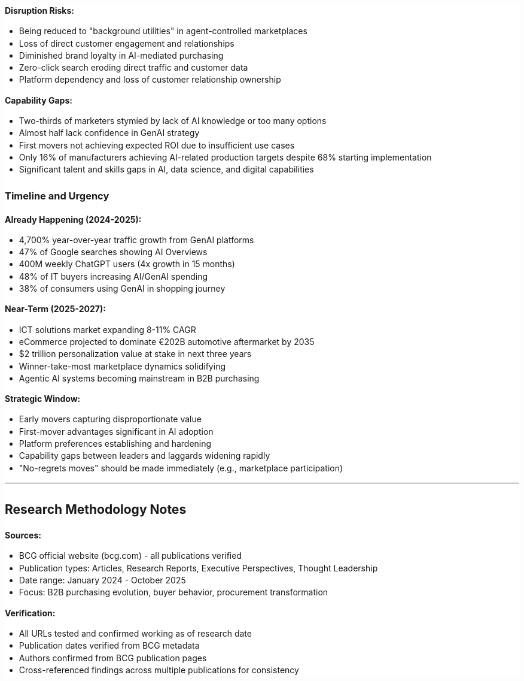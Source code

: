 **Disruption Risks:**
- Being reduced to "background utilities" in agent-controlled marketplaces
- Loss of direct customer engagement and relationships
- Diminished brand loyalty in AI-mediated purchasing
- Zero-click search eroding direct traffic and customer data
- Platform dependency and loss of customer relationship ownership

**Capability Gaps:**
- Two-thirds of marketers stymied by lack of AI knowledge or too many options
- Almost half lack confidence in GenAI strategy
- First movers not achieving expected ROI due to insufficient use cases
- Only 16% of manufacturers achieving AI-related production targets despite 68% starting implementation
- Significant talent and skills gaps in AI, data science, and digital capabilities

### Timeline and Urgency

**Already Happening (2024-2025):**
- 4,700% year-over-year traffic growth from GenAI platforms
- 47% of Google searches showing AI Overviews
- 400M weekly ChatGPT users (4x growth in 15 months)
- 48% of IT buyers increasing AI/GenAI spending
- 38% of consumers using GenAI in shopping journey

**Near-Term (2025-2027):**
- ICT solutions market expanding 8-11% CAGR
- eCommerce projected to dominate €202B automotive aftermarket by 2035
- $2 trillion personalization value at stake in next three years
- Winner-take-most marketplace dynamics solidifying
- Agentic AI systems becoming mainstream in B2B purchasing

**Strategic Window:**
- Early movers capturing disproportionate value
- First-mover advantages significant in AI adoption
- Platform preferences establishing and hardening
- Capability gaps between leaders and laggards widening rapidly
- "No-regrets moves" should be made immediately (e.g., marketplace participation)

---

## Research Methodology Notes

**Sources:**
- BCG official website (bcg.com) - all publications verified
- Publication types: Articles, Research Reports, Executive Perspectives, Thought Leadership
- Date range: January 2024 - October 2025
- Focus: B2B purchasing evolution, buyer behavior, procurement transformation

**Verification:**
- All URLs tested and confirmed working as of research date
- Publication dates verified from BCG metadata
- Authors confirmed from BCG publication pages
- Cross-referenced findings across multiple publications for consistency

